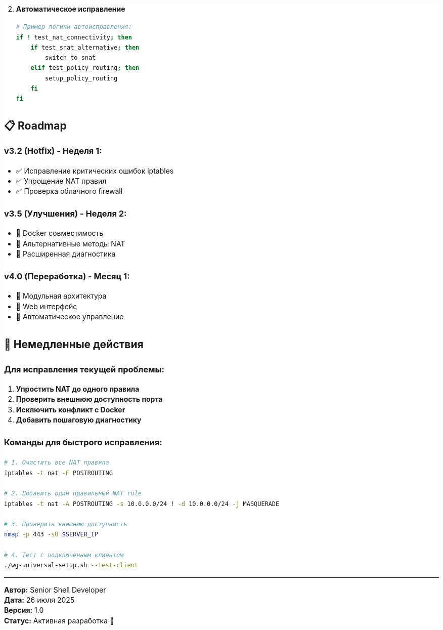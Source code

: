 2. **Автоматическое исправление**
   ```bash
   # Пример логики автоисправления:
   if ! test_nat_connectivity; then
       if test_snat_alternative; then
           switch_to_snat
       elif test_policy_routing; then
           setup_policy_routing
       fi
   fi
   ```

## 📋 Roadmap

### v3.2 (Hotfix) - Неделя 1:
- ✅ Исправление критических ошибок iptables
- ✅ Упрощение NAT правил
- ✅ Проверка облачного firewall

### v3.5 (Улучшения) - Неделя 2:
- 🔄 Docker совместимость
- 🔄 Альтернативные методы NAT
- 🔄 Расширенная диагностика

### v4.0 (Переработка) - Месяц 1:
- 🔄 Модульная архитектура
- 🔄 Web интерфейс
- 🔄 Автоматическое управление

## 🎯 Немедленные действия

### Для исправления текущей проблемы:
1. **Упростить NAT до одного правила**
2. **Проверить внешнюю доступность порта**
3. **Исключить конфликт с Docker**
4. **Добавить пошаговую диагностику**

### Команды для быстрого исправления:
```bash
# 1. Очистить все NAT правила
iptables -t nat -F POSTROUTING

# 2. Добавить один правильный NAT rule
iptables -t nat -A POSTROUTING -s 10.0.0.0/24 ! -d 10.0.0.0/24 -j MASQUERADE

# 3. Проверить внешнюю доступность
nmap -p 443 -sU $SERVER_IP

# 4. Тест с подключенным клиентом
./wg-universal-setup.sh --test-client
```

---

**Автор:** Senior Shell Developer  
**Дата:** 26 июля 2025  
**Версия:** 1.0  
**Статус:** Активная разработка 🚧